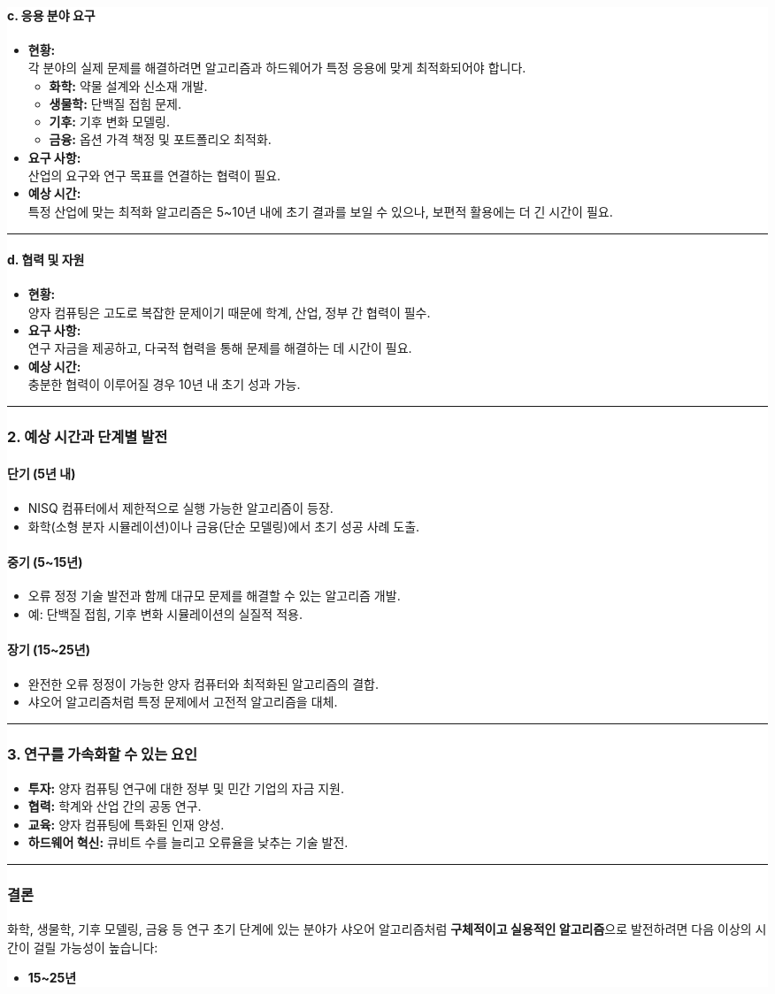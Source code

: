
#### **c. 응용 분야 요구**
- **현황:**  
  각 분야의 실제 문제를 해결하려면 알고리즘과 하드웨어가 특정 응용에 맞게 최적화되어야 합니다.
  - **화학:** 약물 설계와 신소재 개발.
  - **생물학:** 단백질 접힘 문제.
  - **기후:** 기후 변화 모델링.
  - **금융:** 옵션 가격 책정 및 포트폴리오 최적화.
- **요구 사항:**  
  산업의 요구와 연구 목표를 연결하는 협력이 필요.
- **예상 시간:**  
  특정 산업에 맞는 최적화 알고리즘은 5~10년 내에 초기 결과를 보일 수 있으나, 보편적 활용에는 더 긴 시간이 필요.

---

#### **d. 협력 및 자원**
- **현황:**  
  양자 컴퓨팅은 고도로 복잡한 문제이기 때문에 학계, 산업, 정부 간 협력이 필수.
- **요구 사항:**  
  연구 자금을 제공하고, 다국적 협력을 통해 문제를 해결하는 데 시간이 필요.
- **예상 시간:**  
  충분한 협력이 이루어질 경우 10년 내 초기 성과 가능.

---

### **2. 예상 시간과 단계별 발전**

#### **단기 (5년 내)**
- NISQ 컴퓨터에서 제한적으로 실행 가능한 알고리즘이 등장.  
- 화학(소형 분자 시뮬레이션)이나 금융(단순 모델링)에서 초기 성공 사례 도출.

#### **중기 (5~15년)**
- 오류 정정 기술 발전과 함께 대규모 문제를 해결할 수 있는 알고리즘 개발.  
- 예: 단백질 접힘, 기후 변화 시뮬레이션의 실질적 적용.

#### **장기 (15~25년)**
- 완전한 오류 정정이 가능한 양자 컴퓨터와 최적화된 알고리즘의 결합.  
- 샤오어 알고리즘처럼 특정 문제에서 고전적 알고리즘을 대체.

---

### **3. 연구를 가속화할 수 있는 요인**
- **투자:** 양자 컴퓨팅 연구에 대한 정부 및 민간 기업의 자금 지원.  
- **협력:** 학계와 산업 간의 공동 연구.  
- **교육:** 양자 컴퓨팅에 특화된 인재 양성.  
- **하드웨어 혁신:** 큐비트 수를 늘리고 오류율을 낮추는 기술 발전.

---

### **결론**
화학, 생물학, 기후 모델링, 금융 등 연구 초기 단계에 있는 분야가 샤오어 알고리즘처럼 **구체적이고 실용적인 알고리즘**으로 발전하려면 다음 이상의 시간이 걸릴 가능성이 높습니다:  
-  **15~25년**   
